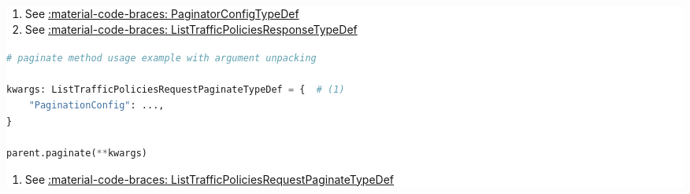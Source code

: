 1. See [:material-code-braces: PaginatorConfigTypeDef](./type_defs.md#paginatorconfigtypedef) 
2. See [:material-code-braces: ListTrafficPoliciesResponseTypeDef](./type_defs.md#listtrafficpoliciesresponsetypedef) 


```python
# paginate method usage example with argument unpacking

kwargs: ListTrafficPoliciesRequestPaginateTypeDef = {  # (1)
    "PaginationConfig": ...,
}

parent.paginate(**kwargs)
```

1. See [:material-code-braces: ListTrafficPoliciesRequestPaginateTypeDef](./type_defs.md#listtrafficpoliciesrequestpaginatetypedef) 
